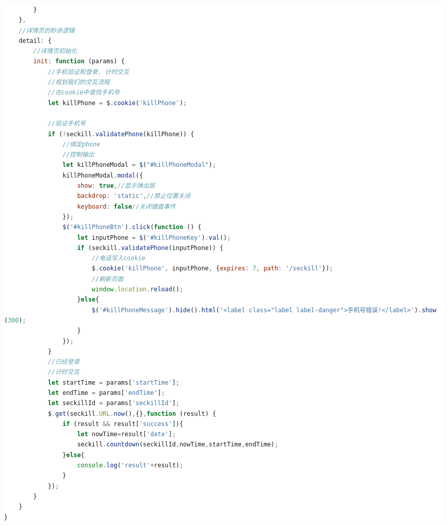 ~~~javascript
        }
    },
    //详情页的秒杀逻辑
    detail: {
        //详情页初始化
        init: function (params) {
            //手机验证和登录, 计时交互
            //规划我们的交互流程
            //在cookie中查找手机号
            let killPhone = $.cookie('killPhone');

            //验证手机号
            if (!seckill.validatePhone(killPhone)) {
                //绑定phone
                //控制输出
                let killPhoneModal = $("#killPhoneModal");
                killPhoneModal.modal({
                    show: true,//显示弹出层
                    backdrop: 'static',//禁止位置关闭
                    keyboard: false//关闭键盘事件
                });
                $('#killPhoneBtn').click(function () {
                    let inputPhone = $('#killPhoneKey').val();
                    if (seckill.validatePhone(inputPhone)) {
                        //电话写入cookie
                        $.cookie('killPhone', inputPhone, {expires: 7, path: '/seckill'});
                        //刷新页面
                        window.location.reload();
                    }else{
                        $('#killPhoneMessage').hide().html('<label class="label label-danger">手机号错误!</label>').show(300);
                    }
                });
            }
            //已经登录
            //计时交互
            let startTime = params['startTime'];
            let endTime = params['endTime'];
            let seckillId = params['seckillId'];
            $.get(seckill.URL.now(),{},function (result) {
                if (result && result['success']){
                    let nowTime=result['date'];
                    seckill.countdown(seckillId,nowTime,startTime,endTime);
                }else{
                    console.log('result'+result);
                }
            });
        }
    }
}
~~~
